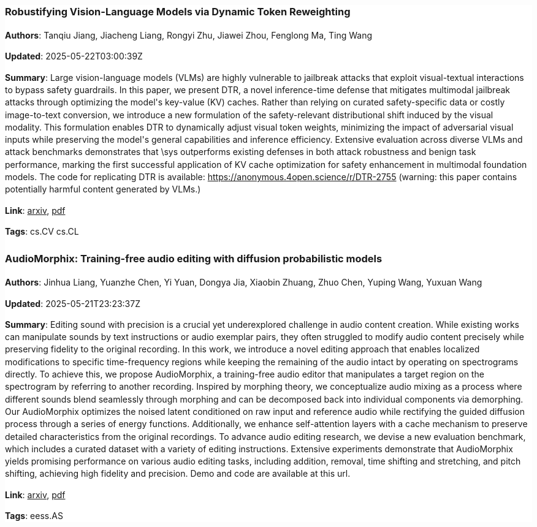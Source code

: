 

### Robustifying Vision-Language Models via Dynamic Token Reweighting
**Authors**: Tanqiu Jiang, Jiacheng Liang, Rongyi Zhu, Jiawei Zhou, Fenglong Ma, Ting Wang

**Updated**: 2025-05-22T03:00:39Z

**Summary**: Large vision-language models (VLMs) are highly vulnerable to jailbreak attacks that exploit visual-textual interactions to bypass safety guardrails. In this paper, we present DTR, a novel inference-time defense that mitigates multimodal jailbreak attacks through optimizing the model's key-value (KV) caches. Rather than relying on curated safety-specific data or costly image-to-text conversion, we introduce a new formulation of the safety-relevant distributional shift induced by the visual modality. This formulation enables DTR to dynamically adjust visual token weights, minimizing the impact of adversarial visual inputs while preserving the model's general capabilities and inference efficiency. Extensive evaluation across diverse VLMs and attack benchmarks demonstrates that \sys outperforms existing defenses in both attack robustness and benign task performance, marking the first successful application of KV cache optimization for safety enhancement in multimodal foundation models. The code for replicating DTR is available: https://anonymous.4open.science/r/DTR-2755 (warning: this paper contains potentially harmful content generated by VLMs.)

**Link**: [arxiv](http://arxiv.org/abs/2505.17132v1),  [pdf](http://arxiv.org/pdf/2505.17132v1)

**Tags**: cs.CV cs.CL 



### AudioMorphix: Training-free audio editing with diffusion probabilistic   models
**Authors**: Jinhua Liang, Yuanzhe Chen, Yi Yuan, Dongya Jia, Xiaobin Zhuang, Zhuo Chen, Yuping Wang, Yuxuan Wang

**Updated**: 2025-05-21T23:23:37Z

**Summary**: Editing sound with precision is a crucial yet underexplored challenge in audio content creation. While existing works can manipulate sounds by text instructions or audio exemplar pairs, they often struggled to modify audio content precisely while preserving fidelity to the original recording. In this work, we introduce a novel editing approach that enables localized modifications to specific time-frequency regions while keeping the remaining of the audio intact by operating on spectrograms directly. To achieve this, we propose AudioMorphix, a training-free audio editor that manipulates a target region on the spectrogram by referring to another recording. Inspired by morphing theory, we conceptualize audio mixing as a process where different sounds blend seamlessly through morphing and can be decomposed back into individual components via demorphing. Our AudioMorphix optimizes the noised latent conditioned on raw input and reference audio while rectifying the guided diffusion process through a series of energy functions. Additionally, we enhance self-attention layers with a cache mechanism to preserve detailed characteristics from the original recordings. To advance audio editing research, we devise a new evaluation benchmark, which includes a curated dataset with a variety of editing instructions. Extensive experiments demonstrate that AudioMorphix yields promising performance on various audio editing tasks, including addition, removal, time shifting and stretching, and pitch shifting, achieving high fidelity and precision. Demo and code are available at this url.

**Link**: [arxiv](http://arxiv.org/abs/2505.16076v1),  [pdf](http://arxiv.org/pdf/2505.16076v1)

**Tags**: eess.AS 
